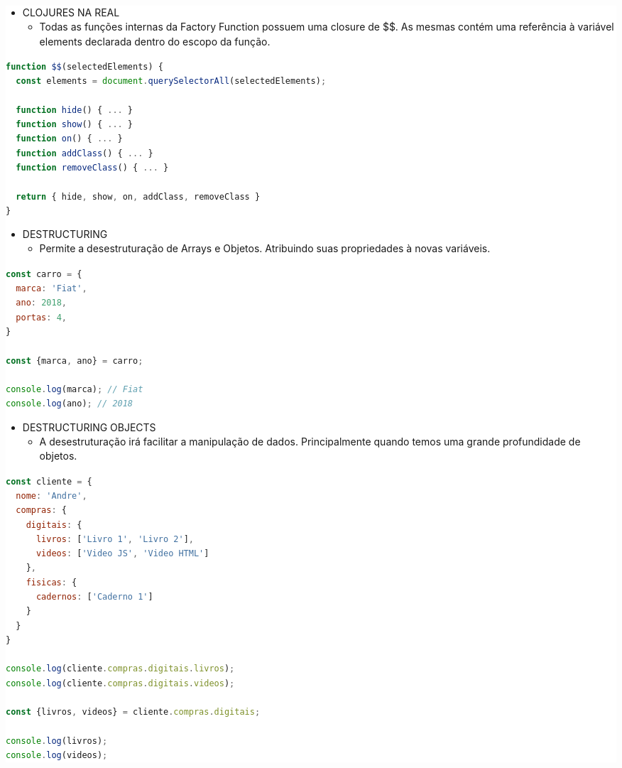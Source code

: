 - CLOJURES NA REAL
   - Todas as funções internas da Factory Function possuem uma closure de $$. As mesmas contém uma referência à variável elements declarada dentro do escopo da função.
```js
function $$(selectedElements) {
  const elements = document.querySelectorAll(selectedElements);

  function hide() { ... }
  function show() { ... }
  function on() { ... }
  function addClass() { ... }
  function removeClass() { ... }

  return { hide, show, on, addClass, removeClass }
}
```

- DESTRUCTURING
   - Permite a desestruturação de Arrays e Objetos. Atribuindo suas propriedades à novas variáveis.
```js
const carro = {
  marca: 'Fiat',
  ano: 2018,
  portas: 4,
}

const {marca, ano} = carro;

console.log(marca); // Fiat
console.log(ano); // 2018
```

- DESTRUCTURING OBJECTS
   - A desestruturação irá facilitar a manipulação de dados. Principalmente quando temos uma grande profundidade de objetos.
```js
const cliente = {
  nome: 'Andre',
  compras: {
    digitais: {
      livros: ['Livro 1', 'Livro 2'],
      videos: ['Video JS', 'Video HTML']
    },
    fisicas: {
      cadernos: ['Caderno 1']
    }
  }
}

console.log(cliente.compras.digitais.livros);
console.log(cliente.compras.digitais.videos);

const {livros, videos} = cliente.compras.digitais;

console.log(livros);
console.log(videos);
```
